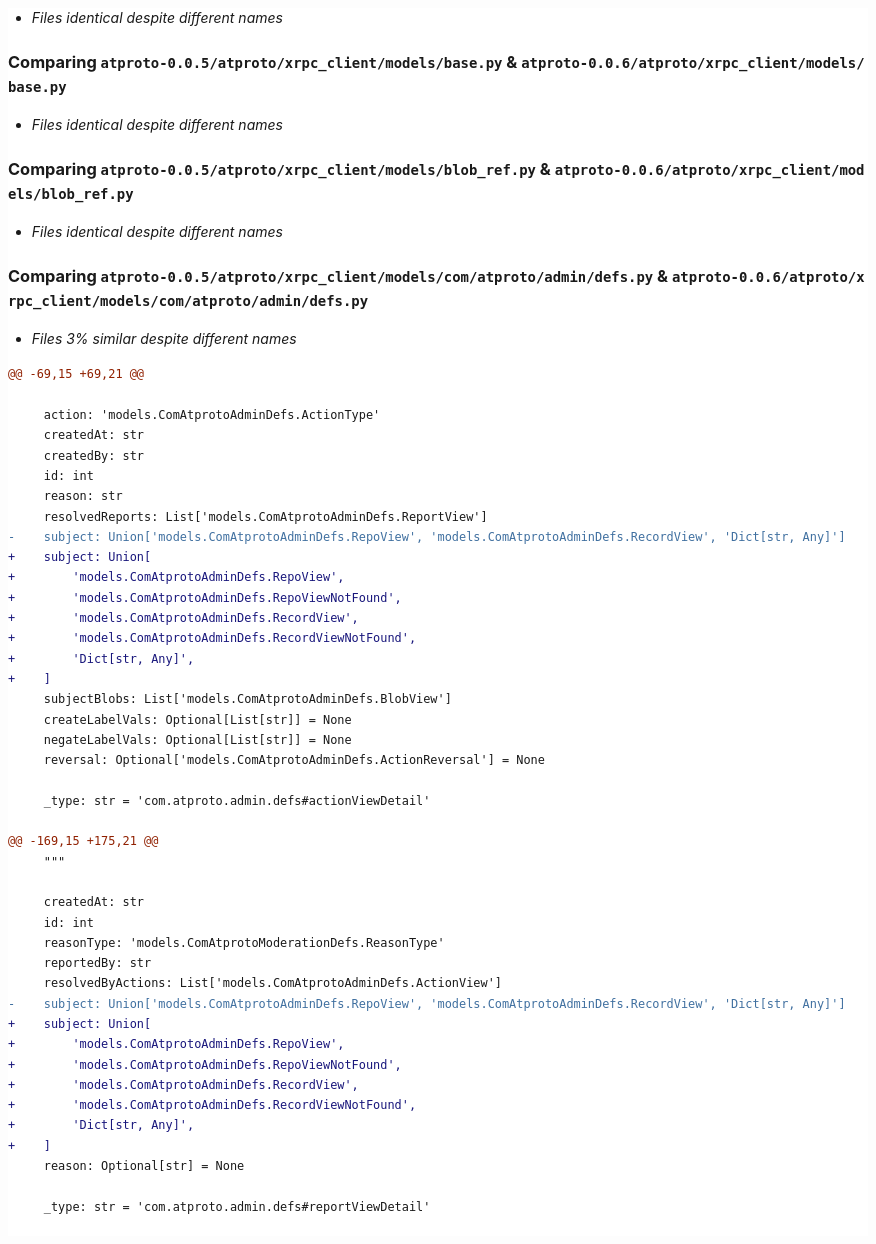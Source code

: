  * *Files identical despite different names*

### Comparing `atproto-0.0.5/atproto/xrpc_client/models/base.py` & `atproto-0.0.6/atproto/xrpc_client/models/base.py`

 * *Files identical despite different names*

### Comparing `atproto-0.0.5/atproto/xrpc_client/models/blob_ref.py` & `atproto-0.0.6/atproto/xrpc_client/models/blob_ref.py`

 * *Files identical despite different names*

### Comparing `atproto-0.0.5/atproto/xrpc_client/models/com/atproto/admin/defs.py` & `atproto-0.0.6/atproto/xrpc_client/models/com/atproto/admin/defs.py`

 * *Files 3% similar despite different names*

```diff
@@ -69,15 +69,21 @@
 
     action: 'models.ComAtprotoAdminDefs.ActionType'
     createdAt: str
     createdBy: str
     id: int
     reason: str
     resolvedReports: List['models.ComAtprotoAdminDefs.ReportView']
-    subject: Union['models.ComAtprotoAdminDefs.RepoView', 'models.ComAtprotoAdminDefs.RecordView', 'Dict[str, Any]']
+    subject: Union[
+        'models.ComAtprotoAdminDefs.RepoView',
+        'models.ComAtprotoAdminDefs.RepoViewNotFound',
+        'models.ComAtprotoAdminDefs.RecordView',
+        'models.ComAtprotoAdminDefs.RecordViewNotFound',
+        'Dict[str, Any]',
+    ]
     subjectBlobs: List['models.ComAtprotoAdminDefs.BlobView']
     createLabelVals: Optional[List[str]] = None
     negateLabelVals: Optional[List[str]] = None
     reversal: Optional['models.ComAtprotoAdminDefs.ActionReversal'] = None
 
     _type: str = 'com.atproto.admin.defs#actionViewDetail'
 
@@ -169,15 +175,21 @@
     """
 
     createdAt: str
     id: int
     reasonType: 'models.ComAtprotoModerationDefs.ReasonType'
     reportedBy: str
     resolvedByActions: List['models.ComAtprotoAdminDefs.ActionView']
-    subject: Union['models.ComAtprotoAdminDefs.RepoView', 'models.ComAtprotoAdminDefs.RecordView', 'Dict[str, Any]']
+    subject: Union[
+        'models.ComAtprotoAdminDefs.RepoView',
+        'models.ComAtprotoAdminDefs.RepoViewNotFound',
+        'models.ComAtprotoAdminDefs.RecordView',
+        'models.ComAtprotoAdminDefs.RecordViewNotFound',
+        'Dict[str, Any]',
+    ]
     reason: Optional[str] = None
 
     _type: str = 'com.atproto.admin.defs#reportViewDetail'
 
```